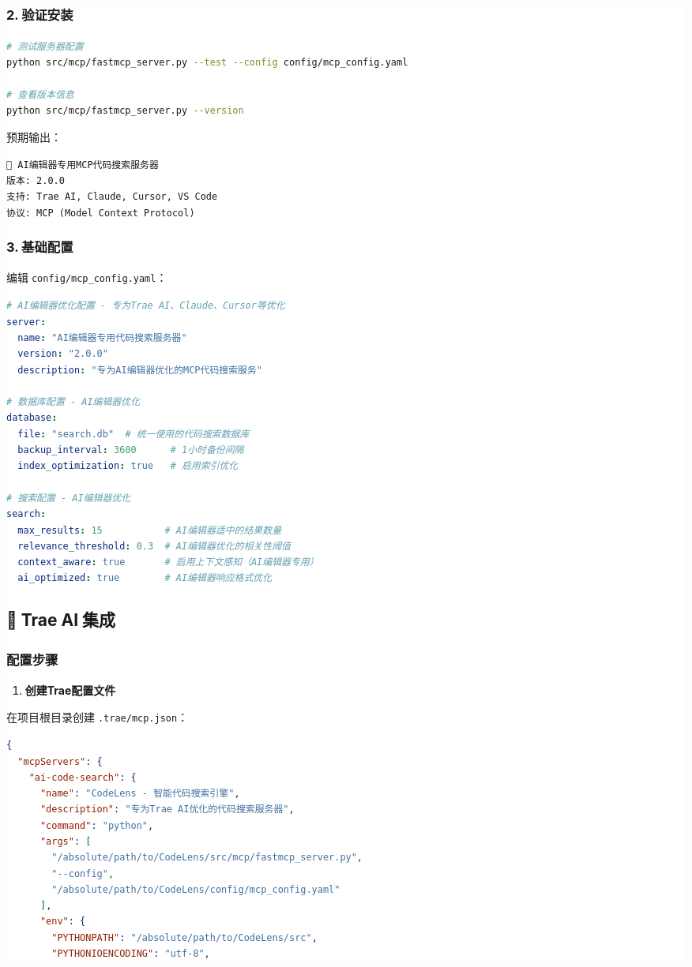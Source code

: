 ### 2. 验证安装

```bash
# 测试服务器配置
python src/mcp/fastmcp_server.py --test --config config/mcp_config.yaml

# 查看版本信息
python src/mcp/fastmcp_server.py --version
```

预期输出：
```
🤖 AI编辑器专用MCP代码搜索服务器
版本: 2.0.0
支持: Trae AI, Claude, Cursor, VS Code
协议: MCP (Model Context Protocol)
```

### 3. 基础配置

编辑 `config/mcp_config.yaml`：

```yaml
# AI编辑器优化配置 - 专为Trae AI、Claude、Cursor等优化
server:
  name: "AI编辑器专用代码搜索服务器"
  version: "2.0.0"
  description: "专为AI编辑器优化的MCP代码搜索服务"

# 数据库配置 - AI编辑器优化
database:
  file: "search.db"  # 统一使用的代码搜索数据库
  backup_interval: 3600      # 1小时备份间隔
  index_optimization: true   # 启用索引优化

# 搜索配置 - AI编辑器优化
search:
  max_results: 15           # AI编辑器适中的结果数量
  relevance_threshold: 0.3  # AI编辑器优化的相关性阈值
  context_aware: true       # 启用上下文感知（AI编辑器专用）
  ai_optimized: true        # AI编辑器响应格式优化
```

## 🚀 Trae AI 集成

### 配置步骤

1. **创建Trae配置文件**

在项目根目录创建 `.trae/mcp.json`：

```json
{
  "mcpServers": {
    "ai-code-search": {
      "name": "CodeLens - 智能代码搜索引擎",
      "description": "专为Trae AI优化的代码搜索服务器",
      "command": "python",
      "args": [
        "/absolute/path/to/CodeLens/src/mcp/fastmcp_server.py",
        "--config",
        "/absolute/path/to/CodeLens/config/mcp_config.yaml"
      ],
      "env": {
        "PYTHONPATH": "/absolute/path/to/CodeLens/src",
        "PYTHONIOENCODING": "utf-8",
```